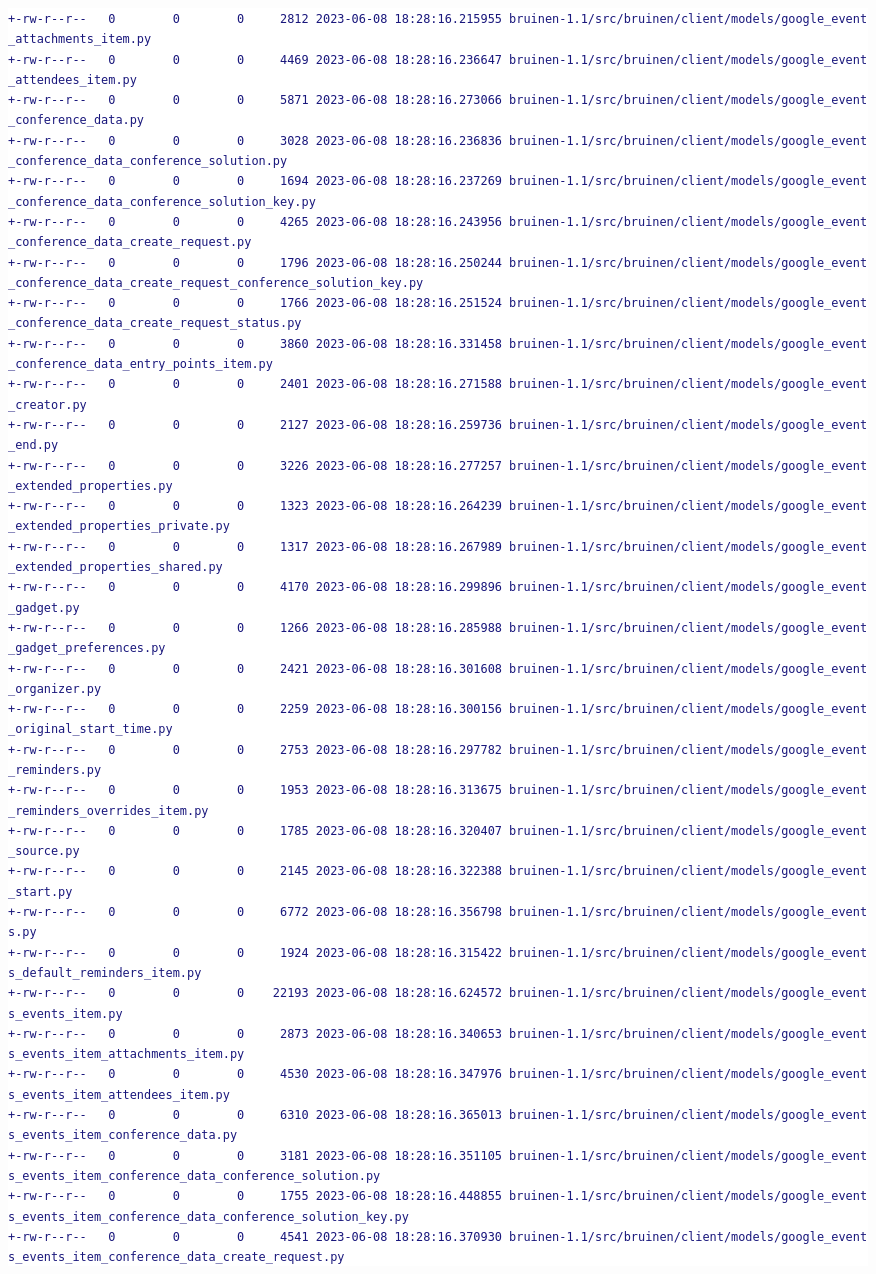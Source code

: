 ```diff
+-rw-r--r--   0        0        0     2812 2023-06-08 18:28:16.215955 bruinen-1.1/src/bruinen/client/models/google_event_attachments_item.py
+-rw-r--r--   0        0        0     4469 2023-06-08 18:28:16.236647 bruinen-1.1/src/bruinen/client/models/google_event_attendees_item.py
+-rw-r--r--   0        0        0     5871 2023-06-08 18:28:16.273066 bruinen-1.1/src/bruinen/client/models/google_event_conference_data.py
+-rw-r--r--   0        0        0     3028 2023-06-08 18:28:16.236836 bruinen-1.1/src/bruinen/client/models/google_event_conference_data_conference_solution.py
+-rw-r--r--   0        0        0     1694 2023-06-08 18:28:16.237269 bruinen-1.1/src/bruinen/client/models/google_event_conference_data_conference_solution_key.py
+-rw-r--r--   0        0        0     4265 2023-06-08 18:28:16.243956 bruinen-1.1/src/bruinen/client/models/google_event_conference_data_create_request.py
+-rw-r--r--   0        0        0     1796 2023-06-08 18:28:16.250244 bruinen-1.1/src/bruinen/client/models/google_event_conference_data_create_request_conference_solution_key.py
+-rw-r--r--   0        0        0     1766 2023-06-08 18:28:16.251524 bruinen-1.1/src/bruinen/client/models/google_event_conference_data_create_request_status.py
+-rw-r--r--   0        0        0     3860 2023-06-08 18:28:16.331458 bruinen-1.1/src/bruinen/client/models/google_event_conference_data_entry_points_item.py
+-rw-r--r--   0        0        0     2401 2023-06-08 18:28:16.271588 bruinen-1.1/src/bruinen/client/models/google_event_creator.py
+-rw-r--r--   0        0        0     2127 2023-06-08 18:28:16.259736 bruinen-1.1/src/bruinen/client/models/google_event_end.py
+-rw-r--r--   0        0        0     3226 2023-06-08 18:28:16.277257 bruinen-1.1/src/bruinen/client/models/google_event_extended_properties.py
+-rw-r--r--   0        0        0     1323 2023-06-08 18:28:16.264239 bruinen-1.1/src/bruinen/client/models/google_event_extended_properties_private.py
+-rw-r--r--   0        0        0     1317 2023-06-08 18:28:16.267989 bruinen-1.1/src/bruinen/client/models/google_event_extended_properties_shared.py
+-rw-r--r--   0        0        0     4170 2023-06-08 18:28:16.299896 bruinen-1.1/src/bruinen/client/models/google_event_gadget.py
+-rw-r--r--   0        0        0     1266 2023-06-08 18:28:16.285988 bruinen-1.1/src/bruinen/client/models/google_event_gadget_preferences.py
+-rw-r--r--   0        0        0     2421 2023-06-08 18:28:16.301608 bruinen-1.1/src/bruinen/client/models/google_event_organizer.py
+-rw-r--r--   0        0        0     2259 2023-06-08 18:28:16.300156 bruinen-1.1/src/bruinen/client/models/google_event_original_start_time.py
+-rw-r--r--   0        0        0     2753 2023-06-08 18:28:16.297782 bruinen-1.1/src/bruinen/client/models/google_event_reminders.py
+-rw-r--r--   0        0        0     1953 2023-06-08 18:28:16.313675 bruinen-1.1/src/bruinen/client/models/google_event_reminders_overrides_item.py
+-rw-r--r--   0        0        0     1785 2023-06-08 18:28:16.320407 bruinen-1.1/src/bruinen/client/models/google_event_source.py
+-rw-r--r--   0        0        0     2145 2023-06-08 18:28:16.322388 bruinen-1.1/src/bruinen/client/models/google_event_start.py
+-rw-r--r--   0        0        0     6772 2023-06-08 18:28:16.356798 bruinen-1.1/src/bruinen/client/models/google_events.py
+-rw-r--r--   0        0        0     1924 2023-06-08 18:28:16.315422 bruinen-1.1/src/bruinen/client/models/google_events_default_reminders_item.py
+-rw-r--r--   0        0        0    22193 2023-06-08 18:28:16.624572 bruinen-1.1/src/bruinen/client/models/google_events_events_item.py
+-rw-r--r--   0        0        0     2873 2023-06-08 18:28:16.340653 bruinen-1.1/src/bruinen/client/models/google_events_events_item_attachments_item.py
+-rw-r--r--   0        0        0     4530 2023-06-08 18:28:16.347976 bruinen-1.1/src/bruinen/client/models/google_events_events_item_attendees_item.py
+-rw-r--r--   0        0        0     6310 2023-06-08 18:28:16.365013 bruinen-1.1/src/bruinen/client/models/google_events_events_item_conference_data.py
+-rw-r--r--   0        0        0     3181 2023-06-08 18:28:16.351105 bruinen-1.1/src/bruinen/client/models/google_events_events_item_conference_data_conference_solution.py
+-rw-r--r--   0        0        0     1755 2023-06-08 18:28:16.448855 bruinen-1.1/src/bruinen/client/models/google_events_events_item_conference_data_conference_solution_key.py
+-rw-r--r--   0        0        0     4541 2023-06-08 18:28:16.370930 bruinen-1.1/src/bruinen/client/models/google_events_events_item_conference_data_create_request.py
```